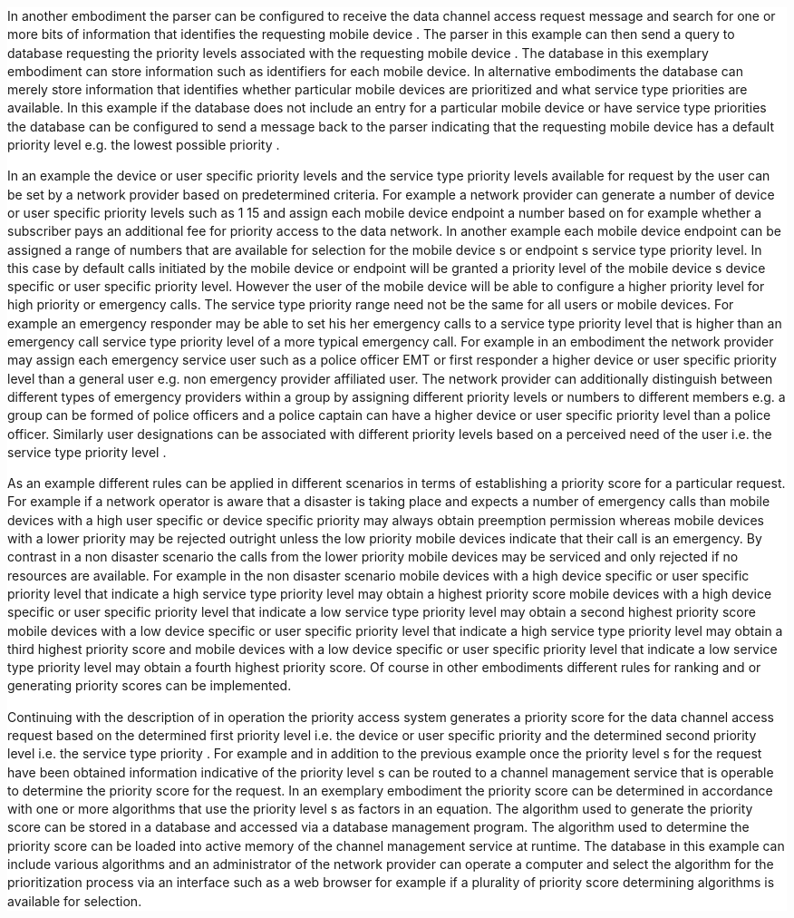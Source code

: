 In another embodiment the parser can be configured to receive the data channel access request message and search for one or more bits of information that identifies the requesting mobile device . The parser in this example can then send a query to database requesting the priority levels associated with the requesting mobile device . The database in this exemplary embodiment can store information such as identifiers for each mobile device. In alternative embodiments the database can merely store information that identifies whether particular mobile devices are prioritized and what service type priorities are available. In this example if the database does not include an entry for a particular mobile device or have service type priorities the database can be configured to send a message back to the parser indicating that the requesting mobile device has a default priority level e.g. the lowest possible priority .

In an example the device or user specific priority levels and the service type priority levels available for request by the user can be set by a network provider based on predetermined criteria. For example a network provider can generate a number of device or user specific priority levels such as 1 15 and assign each mobile device endpoint a number based on for example whether a subscriber pays an additional fee for priority access to the data network. In another example each mobile device endpoint can be assigned a range of numbers that are available for selection for the mobile device s or endpoint s service type priority level. In this case by default calls initiated by the mobile device or endpoint will be granted a priority level of the mobile device s device specific or user specific priority level. However the user of the mobile device will be able to configure a higher priority level for high priority or emergency calls. The service type priority range need not be the same for all users or mobile devices. For example an emergency responder may be able to set his her emergency calls to a service type priority level that is higher than an emergency call service type priority level of a more typical emergency call. For example in an embodiment the network provider may assign each emergency service user such as a police officer EMT or first responder a higher device or user specific priority level than a general user e.g. non emergency provider affiliated user. The network provider can additionally distinguish between different types of emergency providers within a group by assigning different priority levels or numbers to different members e.g. a group can be formed of police officers and a police captain can have a higher device or user specific priority level than a police officer. Similarly user designations can be associated with different priority levels based on a perceived need of the user i.e. the service type priority level .

As an example different rules can be applied in different scenarios in terms of establishing a priority score for a particular request. For example if a network operator is aware that a disaster is taking place and expects a number of emergency calls than mobile devices with a high user specific or device specific priority may always obtain preemption permission whereas mobile devices with a lower priority may be rejected outright unless the low priority mobile devices indicate that their call is an emergency. By contrast in a non disaster scenario the calls from the lower priority mobile devices may be serviced and only rejected if no resources are available. For example in the non disaster scenario mobile devices with a high device specific or user specific priority level that indicate a high service type priority level may obtain a highest priority score mobile devices with a high device specific or user specific priority level that indicate a low service type priority level may obtain a second highest priority score mobile devices with a low device specific or user specific priority level that indicate a high service type priority level may obtain a third highest priority score and mobile devices with a low device specific or user specific priority level that indicate a low service type priority level may obtain a fourth highest priority score. Of course in other embodiments different rules for ranking and or generating priority scores can be implemented.

Continuing with the description of in operation the priority access system generates a priority score for the data channel access request based on the determined first priority level i.e. the device or user specific priority and the determined second priority level i.e. the service type priority . For example and in addition to the previous example once the priority level s for the request have been obtained information indicative of the priority level s can be routed to a channel management service that is operable to determine the priority score for the request. In an exemplary embodiment the priority score can be determined in accordance with one or more algorithms that use the priority level s as factors in an equation. The algorithm used to generate the priority score can be stored in a database and accessed via a database management program. The algorithm used to determine the priority score can be loaded into active memory of the channel management service at runtime. The database in this example can include various algorithms and an administrator of the network provider can operate a computer and select the algorithm for the prioritization process via an interface such as a web browser for example if a plurality of priority score determining algorithms is available for selection.
